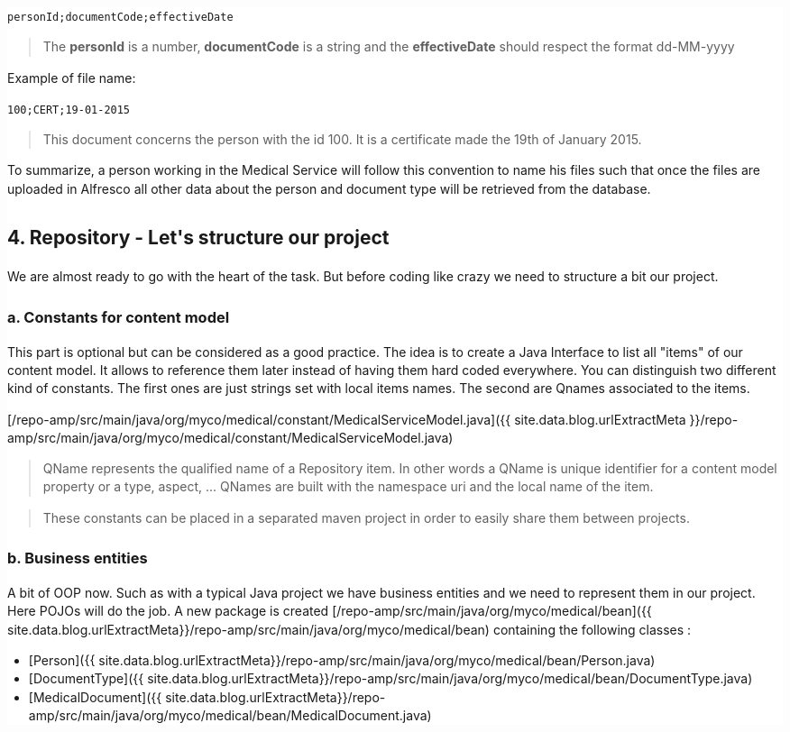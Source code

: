 `personId;documentCode;effectiveDate`

>The **personId** is a number, **documentCode** is a string and the **effectiveDate** should respect the format dd-MM-yyyy

Example of file name:

`100;CERT;19-01-2015`

>This document concerns the person with the id 100. It is a certificate made the 19th of January 2015.

To summarize, a person working in the Medical Service will follow this convention to name his
files such that once the files are uploaded in Alfresco all other data about the person and document type
will be retrieved from the database.

## 4. Repository - Let's structure our project

 We are almost ready to go with the heart of the task. But before coding like crazy we need to structure a
 bit our project.

### a. Constants for content model

This part is optional but can be considered as a good practice. The idea is to
create a Java Interface to list all "items" of our content model. It allows to reference them 
later instead of having them hard coded everywhere. You can distinguish two different kind of constants.
The first ones are just strings set with local items names. The second are Qnames associated to the items.

[/repo-amp/src/main/java/org/myco/medical/constant/MedicalServiceModel.java]({{ site.data.blog.urlExtractMeta }}/repo-amp/src/main/java/org/myco/medical/constant/MedicalServiceModel.java)

> QName represents the qualified name of a Repository item. In other words a QName is
unique identifier for a content model property or a type, aspect, ... QNames are built with the namespace uri and the
local name
of the item.

> These constants can be placed in a separated maven project in order to easily share them between projects.

### b. Business entities

A bit of OOP now. Such as with a typical Java project we have business entities and we need to represent them in our
project. Here POJOs will do the job. A new package is created
[/repo-amp/src/main/java/org/myco/medical/bean]({{ site.data.blog.urlExtractMeta}}/repo-amp/src/main/java/org/myco/medical/bean) containing the following
classes :

- [Person]({{ site.data.blog.urlExtractMeta}}/repo-amp/src/main/java/org/myco/medical/bean/Person.java)
- [DocumentType]({{ site.data.blog.urlExtractMeta}}/repo-amp/src/main/java/org/myco/medical/bean/DocumentType.java)
- [MedicalDocument]({{ site.data.blog.urlExtractMeta}}/repo-amp/src/main/java/org/myco/medical/bean/MedicalDocument.java)
